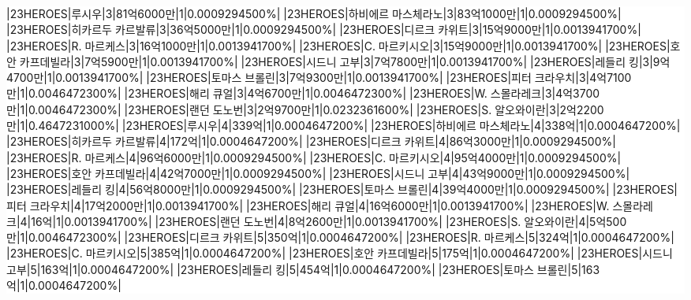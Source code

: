 |23HEROES|루시우|3|81억6000만|1|0.0009294500%|
|23HEROES|하비에르 마스체라노|3|83억1000만|1|0.0009294500%|
|23HEROES|히카르두 카르발류|3|36억5000만|1|0.0009294500%|
|23HEROES|디르크 카위트|3|15억9000만|1|0.0013941700%|
|23HEROES|R. 마르케스|3|16억1000만|1|0.0013941700%|
|23HEROES|C. 마르키시오|3|15억9000만|1|0.0013941700%|
|23HEROES|호안 카프데빌라|3|7억5900만|1|0.0013941700%|
|23HEROES|시드니 고부|3|7억7800만|1|0.0013941700%|
|23HEROES|레들리 킹|3|9억4700만|1|0.0013941700%|
|23HEROES|토마스 브롤린|3|7억9300만|1|0.0013941700%|
|23HEROES|피터 크라우치|3|4억7100만|1|0.0046472300%|
|23HEROES|해리 큐얼|3|4억6700만|1|0.0046472300%|
|23HEROES|W. 스몰라레크|3|4억3700만|1|0.0046472300%|
|23HEROES|랜던 도노번|3|2억9700만|1|0.0232361600%|
|23HEROES|S. 알오와이란|3|2억2200만|1|0.4647231000%|
|23HEROES|루시우|4|339억|1|0.0004647200%|
|23HEROES|하비에르 마스체라노|4|338억|1|0.0004647200%|
|23HEROES|히카르두 카르발류|4|172억|1|0.0004647200%|
|23HEROES|디르크 카위트|4|86억3000만|1|0.0009294500%|
|23HEROES|R. 마르케스|4|96억6000만|1|0.0009294500%|
|23HEROES|C. 마르키시오|4|95억4000만|1|0.0009294500%|
|23HEROES|호안 카프데빌라|4|42억7000만|1|0.0009294500%|
|23HEROES|시드니 고부|4|43억9000만|1|0.0009294500%|
|23HEROES|레들리 킹|4|56억8000만|1|0.0009294500%|
|23HEROES|토마스 브롤린|4|39억4000만|1|0.0009294500%|
|23HEROES|피터 크라우치|4|17억2000만|1|0.0013941700%|
|23HEROES|해리 큐얼|4|16억6000만|1|0.0013941700%|
|23HEROES|W. 스몰라레크|4|16억|1|0.0013941700%|
|23HEROES|랜던 도노번|4|8억2600만|1|0.0013941700%|
|23HEROES|S. 알오와이란|4|5억500만|1|0.0046472300%|
|23HEROES|디르크 카위트|5|350억|1|0.0004647200%|
|23HEROES|R. 마르케스|5|324억|1|0.0004647200%|
|23HEROES|C. 마르키시오|5|385억|1|0.0004647200%|
|23HEROES|호안 카프데빌라|5|175억|1|0.0004647200%|
|23HEROES|시드니 고부|5|163억|1|0.0004647200%|
|23HEROES|레들리 킹|5|454억|1|0.0004647200%|
|23HEROES|토마스 브롤린|5|163억|1|0.0004647200%|